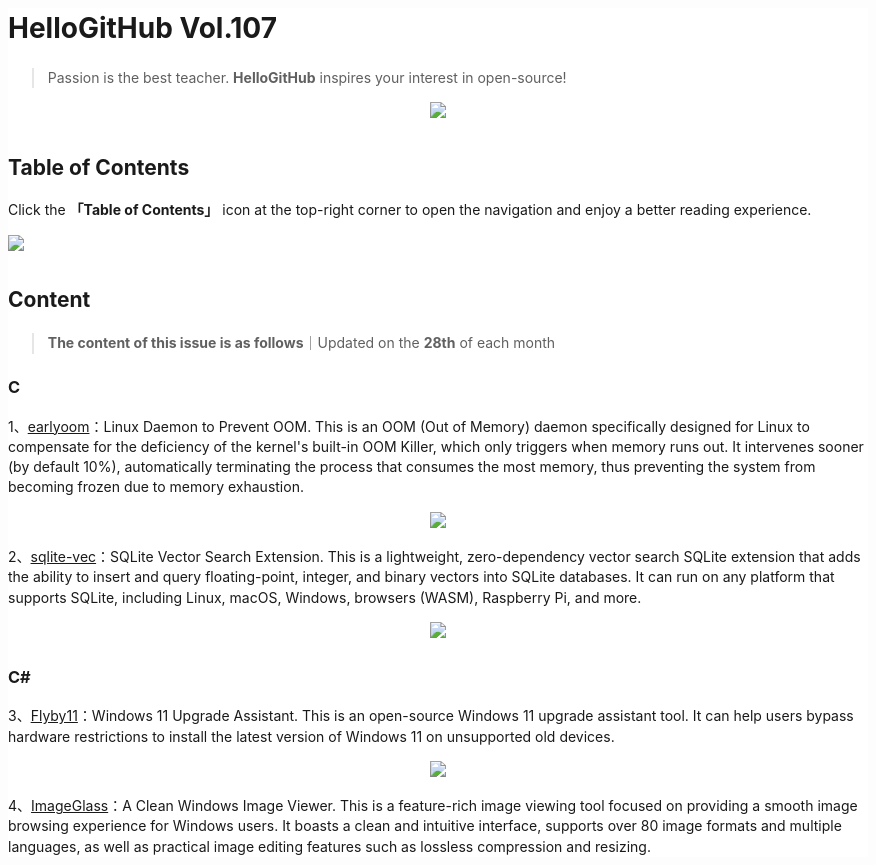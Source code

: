 # HelloGitHub Vol.107
> Passion is the best teacher. **HelloGitHub** inspires your interest in open-source!
<p align="center">
    <img src='https://raw.githubusercontent.com/521xueweihan/img_logo/master/logo/cover.jpg' style="max-width:100%;"></img>
</p>

## Table of Contents

Click the **「Table of Contents」** icon at the top-right corner to open the navigation and enjoy a better reading experience.

![](https://raw.githubusercontent.com/521xueweihan/img_logo/master/logo/catalog.png)

## Content
> **The content of this issue is as follows**｜Updated on the **28th** of each month

### C
1、[earlyoom](https://hellogithub.com/en/periodical/statistics/click?target=https://github.com/rfjakob/earlyoom)：Linux Daemon to Prevent OOM. This is an OOM (Out of Memory) daemon specifically designed for Linux to compensate for the deficiency of the kernel's built-in OOM Killer, which only triggers when memory runs out. It intervenes sooner (by default 10%), automatically terminating the process that consumes the most memory, thus preventing the system from becoming frozen due to memory exhaustion.

<p align="center"><img src='https://raw.githubusercontent.com/521xueweihan/img4/master/hellogithub/107/15850784.png' style="max-width:80%; max-height=80%;"></img></p>

2、[sqlite-vec](https://hellogithub.com/en/periodical/statistics/click?target=https://github.com/asg017/sqlite-vec)：SQLite Vector Search Extension. This is a lightweight, zero-dependency vector search SQLite extension that adds the ability to insert and query floating-point, integer, and binary vectors into SQLite databases. It can run on any platform that supports SQLite, including Linux, macOS, Windows, browsers (WASM), Raspberry Pi, and more.

<p align="center"><img src='https://raw.githubusercontent.com/521xueweihan/img4/master/hellogithub/107/789538509.png' style="max-width:80%; max-height=80%;"></img></p>

### C#
3、[Flyby11](https://hellogithub.com/en/periodical/statistics/click?target=https://github.com/builtbybel/Flyby11)：Windows 11 Upgrade Assistant. This is an open-source Windows 11 upgrade assistant tool. It can help users bypass hardware restrictions to install the latest version of Windows 11 on unsupported old devices.

<p align="center"><img src='https://raw.githubusercontent.com/521xueweihan/img4/master/hellogithub/107/875403491.png' style="max-width:80%; max-height=80%;"></img></p>

4、[ImageGlass](https://hellogithub.com/en/periodical/statistics/click?target=https://github.com/d2phap/ImageGlass)：A Clean Windows Image Viewer. This is a feature-rich image viewing tool focused on providing a smooth image browsing experience for Windows users. It boasts a clean and intuitive interface, supports over 80 image formats and multiple languages, as well as practical image editing features such as lossless compression and resizing.
